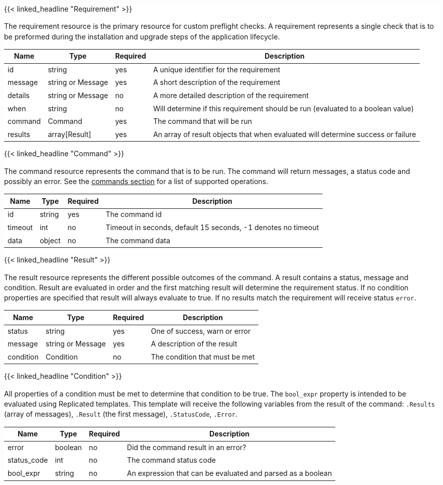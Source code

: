 {{< linked_headline "Requirement" >}}

The requirement resource is the primary resource for custom preflight checks. A requirement
represents a single check that is to be preformed during the installation and upgrade steps of the
application lifecycle.

| **Name** | **Type** | **Required** | **Description** |
|----------|----------|--------------|-----------------|
| id | string | yes | A unique identifier for the requirement |
| message | string or Message | yes | A short description of the requirement |
| details | string or Message | no | A more detailed description of the requirement |
| when | string | no | Will determine if this requirement should be run (evaluated to a boolean value) |
| command | Command | yes | The command that will be run |
| results | array[Result] | yes | An array of result objects that when evaluated will determine success or failure |

{{< linked_headline "Command" >}}

The command resource represents the command that is to be run. The command will return messages, a
status code and possibly an error. See the [commands section](#commands) for a list of supported
operations.

| **Name** | **Type** | **Required** | **Description** |
|----------|----------|--------------|-----------------|
| id | string | yes | The command id |
| timeout | int | no | Timeout in seconds, default 15 seconds, -1 denotes no timeout |
| data | object | no | The command data |

{{< linked_headline "Result" >}}

The result resource represents the different possible outcomes of the command. A result contains
a status, message and condition. Result are evaluated in order and the first matching result will
determine the requirement status. If no condition properties are specified that result will always
evaluate to true. If no results match the requirement will receive status `error`.

| **Name** | **Type** | **Required** | **Description** |
|----------|----------|--------------|-----------------|
| status | string | yes | One of success, warn or error |
| message | string or Message | yes | A description of the result |
| condition | Condition | no | The condition that must be met |

{{< linked_headline "Condition" >}}

All properties of a condition must be met to determine that condition to be true. The `bool_expr`
property is intended to be evaluated using Replicated templates. This template will receive
the following variables from the result of the command: `.Results` (array of messages), `.Result`
(the first message), `.StatusCode`, `.Error`.

| **Name** | **Type** | **Required** | **Description** |
|----------|----------|--------------|-----------------|
| error | boolean | no | Did the command result in an error? |
| status_code | int | no | The command status code |
| bool_expr | string | no | An expression that can be evaluated and parsed as a boolean |
